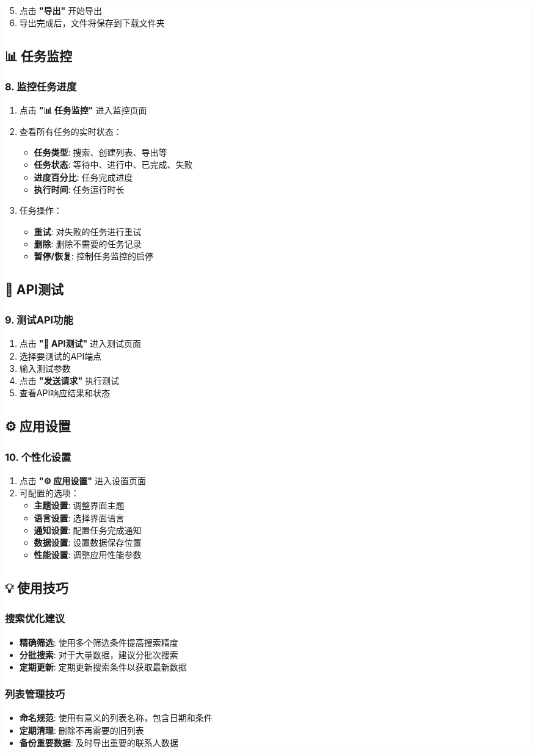 5. 点击 **"导出"** 开始导出
6. 导出完成后，文件将保存到下载文件夹

## 📊 任务监控

### 8. 监控任务进度
1. 点击 **"📊 任务监控"** 进入监控页面
2. 查看所有任务的实时状态：
   - **任务类型**: 搜索、创建列表、导出等
   - **任务状态**: 等待中、进行中、已完成、失败
   - **进度百分比**: 任务完成进度
   - **执行时间**: 任务运行时长

3. 任务操作：
   - **重试**: 对失败的任务进行重试
   - **删除**: 删除不需要的任务记录
   - **暂停/恢复**: 控制任务监控的启停

## 🧪 API测试

### 9. 测试API功能
1. 点击 **"🧪 API测试"** 进入测试页面
2. 选择要测试的API端点
3. 输入测试参数
4. 点击 **"发送请求"** 执行测试
5. 查看API响应结果和状态

## ⚙️ 应用设置

### 10. 个性化设置
1. 点击 **"⚙️ 应用设置"** 进入设置页面
2. 可配置的选项：
   - **主题设置**: 调整界面主题
   - **语言设置**: 选择界面语言
   - **通知设置**: 配置任务完成通知
   - **数据设置**: 设置数据保存位置
   - **性能设置**: 调整应用性能参数

## 💡 使用技巧

### 搜索优化建议
- **精确筛选**: 使用多个筛选条件提高搜索精度
- **分批搜索**: 对于大量数据，建议分批次搜索
- **定期更新**: 定期更新搜索条件以获取最新数据

### 列表管理技巧
- **命名规范**: 使用有意义的列表名称，包含日期和条件
- **定期清理**: 删除不再需要的旧列表
- **备份重要数据**: 及时导出重要的联系人数据
